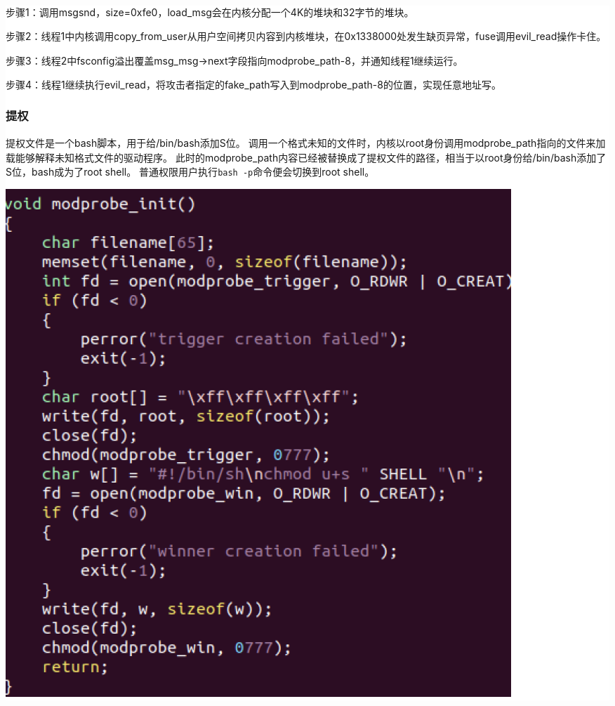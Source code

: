 步骤1：调用msgsnd，size=0xfe0，load_msg会在内核分配一个4K的堆块和32字节的堆块。

步骤2：线程1中内核调用copy_from_user从用户空间拷贝内容到内核堆块，在0x1338000处发生缺页异常，fuse调用evil_read操作卡住。

步骤3：线程2中fsconfig溢出覆盖msg_msg->next字段指向modprobe_path-8，并通知线程1继续运行。

步骤4：线程1继续执行evil_read，将攻击者指定的fake_path写入到modprobe_path-8的位置，实现任意地址写。


### 提权

提权文件是一个bash脚本，用于给/bin/bash添加S位。
调用一个格式未知的文件时，内核以root身份调用modprobe_path指向的文件来加载能够解释未知格式文件的驱动程序。
此时的modprobe_path内容已经被替换成了提权文件的路径，相当于以root身份给/bin/bash添加了S位，bash成为了root shell。
普通权限用户执行`bash -p`命令便会切换到root shell。

![Untitled](/assets/posts/2023-12-21-CVE-2022-0185-File-System-Context-内核整数溢出漏洞/Untitled%2011.png)
